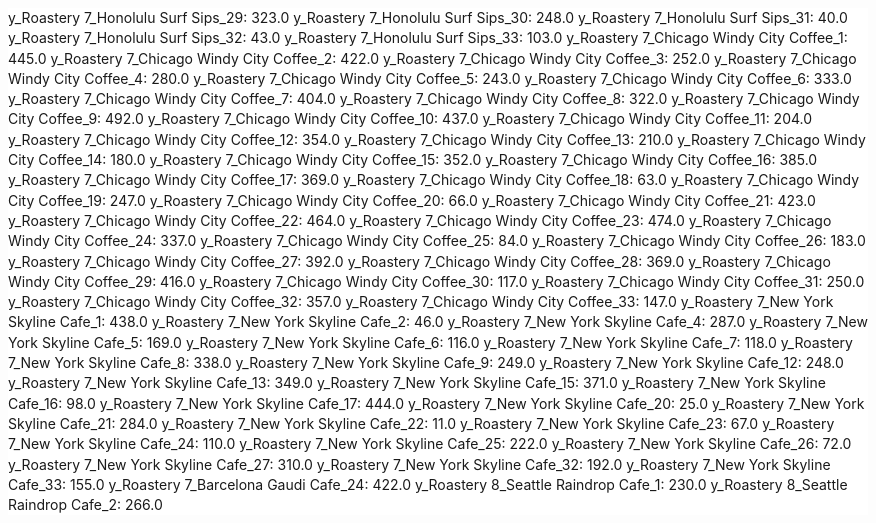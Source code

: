y_Roastery 7_Honolulu Surf Sips_29: 323.0
y_Roastery 7_Honolulu Surf Sips_30: 248.0
y_Roastery 7_Honolulu Surf Sips_31: 40.0
y_Roastery 7_Honolulu Surf Sips_32: 43.0
y_Roastery 7_Honolulu Surf Sips_33: 103.0
y_Roastery 7_Chicago Windy City Coffee_1: 445.0
y_Roastery 7_Chicago Windy City Coffee_2: 422.0
y_Roastery 7_Chicago Windy City Coffee_3: 252.0
y_Roastery 7_Chicago Windy City Coffee_4: 280.0
y_Roastery 7_Chicago Windy City Coffee_5: 243.0
y_Roastery 7_Chicago Windy City Coffee_6: 333.0
y_Roastery 7_Chicago Windy City Coffee_7: 404.0
y_Roastery 7_Chicago Windy City Coffee_8: 322.0
y_Roastery 7_Chicago Windy City Coffee_9: 492.0
y_Roastery 7_Chicago Windy City Coffee_10: 437.0
y_Roastery 7_Chicago Windy City Coffee_11: 204.0
y_Roastery 7_Chicago Windy City Coffee_12: 354.0
y_Roastery 7_Chicago Windy City Coffee_13: 210.0
y_Roastery 7_Chicago Windy City Coffee_14: 180.0
y_Roastery 7_Chicago Windy City Coffee_15: 352.0
y_Roastery 7_Chicago Windy City Coffee_16: 385.0
y_Roastery 7_Chicago Windy City Coffee_17: 369.0
y_Roastery 7_Chicago Windy City Coffee_18: 63.0
y_Roastery 7_Chicago Windy City Coffee_19: 247.0
y_Roastery 7_Chicago Windy City Coffee_20: 66.0
y_Roastery 7_Chicago Windy City Coffee_21: 423.0
y_Roastery 7_Chicago Windy City Coffee_22: 464.0
y_Roastery 7_Chicago Windy City Coffee_23: 474.0
y_Roastery 7_Chicago Windy City Coffee_24: 337.0
y_Roastery 7_Chicago Windy City Coffee_25: 84.0
y_Roastery 7_Chicago Windy City Coffee_26: 183.0
y_Roastery 7_Chicago Windy City Coffee_27: 392.0
y_Roastery 7_Chicago Windy City Coffee_28: 369.0
y_Roastery 7_Chicago Windy City Coffee_29: 416.0
y_Roastery 7_Chicago Windy City Coffee_30: 117.0
y_Roastery 7_Chicago Windy City Coffee_31: 250.0
y_Roastery 7_Chicago Windy City Coffee_32: 357.0
y_Roastery 7_Chicago Windy City Coffee_33: 147.0
y_Roastery 7_New York Skyline Cafe_1: 438.0
y_Roastery 7_New York Skyline Cafe_2: 46.0
y_Roastery 7_New York Skyline Cafe_4: 287.0
y_Roastery 7_New York Skyline Cafe_5: 169.0
y_Roastery 7_New York Skyline Cafe_6: 116.0
y_Roastery 7_New York Skyline Cafe_7: 118.0
y_Roastery 7_New York Skyline Cafe_8: 338.0
y_Roastery 7_New York Skyline Cafe_9: 249.0
y_Roastery 7_New York Skyline Cafe_12: 248.0
y_Roastery 7_New York Skyline Cafe_13: 349.0
y_Roastery 7_New York Skyline Cafe_15: 371.0
y_Roastery 7_New York Skyline Cafe_16: 98.0
y_Roastery 7_New York Skyline Cafe_17: 444.0
y_Roastery 7_New York Skyline Cafe_20: 25.0
y_Roastery 7_New York Skyline Cafe_21: 284.0
y_Roastery 7_New York Skyline Cafe_22: 11.0
y_Roastery 7_New York Skyline Cafe_23: 67.0
y_Roastery 7_New York Skyline Cafe_24: 110.0
y_Roastery 7_New York Skyline Cafe_25: 222.0
y_Roastery 7_New York Skyline Cafe_26: 72.0
y_Roastery 7_New York Skyline Cafe_27: 310.0
y_Roastery 7_New York Skyline Cafe_32: 192.0
y_Roastery 7_New York Skyline Cafe_33: 155.0
y_Roastery 7_Barcelona Gaudi Cafe_24: 422.0
y_Roastery 8_Seattle Raindrop Cafe_1: 230.0
y_Roastery 8_Seattle Raindrop Cafe_2: 266.0